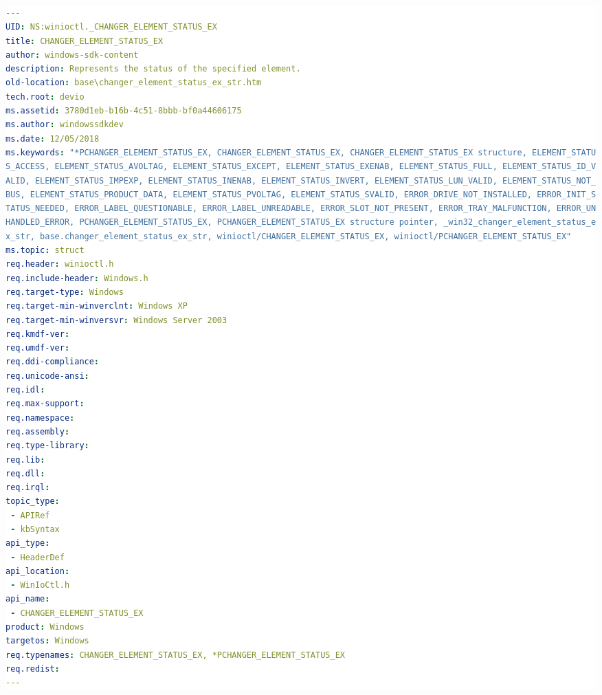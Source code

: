 ```yaml
---
UID: NS:winioctl._CHANGER_ELEMENT_STATUS_EX
title: CHANGER_ELEMENT_STATUS_EX
author: windows-sdk-content
description: Represents the status of the specified element.
old-location: base\changer_element_status_ex_str.htm
tech.root: devio
ms.assetid: 3780d1eb-b16b-4c51-8bbb-bf0a44606175
ms.author: windowssdkdev
ms.date: 12/05/2018
ms.keywords: "*PCHANGER_ELEMENT_STATUS_EX, CHANGER_ELEMENT_STATUS_EX, CHANGER_ELEMENT_STATUS_EX structure, ELEMENT_STATUS_ACCESS, ELEMENT_STATUS_AVOLTAG, ELEMENT_STATUS_EXCEPT, ELEMENT_STATUS_EXENAB, ELEMENT_STATUS_FULL, ELEMENT_STATUS_ID_VALID, ELEMENT_STATUS_IMPEXP, ELEMENT_STATUS_INENAB, ELEMENT_STATUS_INVERT, ELEMENT_STATUS_LUN_VALID, ELEMENT_STATUS_NOT_BUS, ELEMENT_STATUS_PRODUCT_DATA, ELEMENT_STATUS_PVOLTAG, ELEMENT_STATUS_SVALID, ERROR_DRIVE_NOT_INSTALLED, ERROR_INIT_STATUS_NEEDED, ERROR_LABEL_QUESTIONABLE, ERROR_LABEL_UNREADABLE, ERROR_SLOT_NOT_PRESENT, ERROR_TRAY_MALFUNCTION, ERROR_UNHANDLED_ERROR, PCHANGER_ELEMENT_STATUS_EX, PCHANGER_ELEMENT_STATUS_EX structure pointer, _win32_changer_element_status_ex_str, base.changer_element_status_ex_str, winioctl/CHANGER_ELEMENT_STATUS_EX, winioctl/PCHANGER_ELEMENT_STATUS_EX"
ms.topic: struct
req.header: winioctl.h
req.include-header: Windows.h
req.target-type: Windows
req.target-min-winverclnt: Windows XP
req.target-min-winversvr: Windows Server 2003
req.kmdf-ver: 
req.umdf-ver: 
req.ddi-compliance: 
req.unicode-ansi: 
req.idl: 
req.max-support: 
req.namespace: 
req.assembly: 
req.type-library: 
req.lib: 
req.dll: 
req.irql: 
topic_type:
 - APIRef
 - kbSyntax
api_type:
 - HeaderDef
api_location:
 - WinIoCtl.h
api_name:
 - CHANGER_ELEMENT_STATUS_EX
product: Windows
targetos: Windows
req.typenames: CHANGER_ELEMENT_STATUS_EX, *PCHANGER_ELEMENT_STATUS_EX
req.redist: 
---
```
